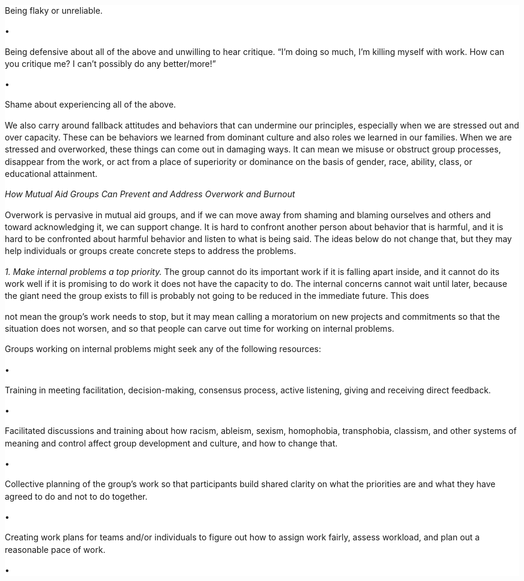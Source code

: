 Being flaky or unreliable.

•

Being defensive about all of the above and unwilling to hear critique. “I’m doing so much, I’m killing myself with work. How can you critique me? I can’t possibly do any better/more!”

•

Shame about experiencing all of the above.

We also carry around fallback attitudes and behaviors that can undermine our principles, especially when we are stressed out and over capacity. These can be behaviors we learned from dominant culture and also roles we learned in our families. When we are stressed and overworked, these things can come out in damaging ways. It can mean we misuse or obstruct group processes, disappear from the work, or act from a place of superiority or dominance on the basis of gender, race, ability, class, or educational attainment.

_How Mutual Aid Groups Can Prevent and Address Overwork and_ _Burnout_

Overwork is pervasive in mutual aid groups, and if we can move away from shaming and blaming ourselves and others and toward acknowledging it, we can support change. It is hard to confront another person about behavior that is harmful, and it is hard to be confronted about harmful behavior and listen to what is being said. The ideas below do not change that, but they may help individuals or groups create concrete steps to address the problems.

_1. Make internal problems a top priority._ The group cannot do its important work if it is falling apart inside, and it cannot do its work well if it is promising to do work it does not have the capacity to do. The internal concerns cannot wait until later, because the giant need the group exists to fill is probably not going to be reduced in the immediate future. This does

not mean the group’s work needs to stop, but it may mean calling a moratorium on new projects and commitments so that the situation does not worsen, and so that people can carve out time for working on internal problems.

Groups working on internal problems might seek any of the following resources:

•

Training in meeting facilitation, decision-making, consensus process, active listening, giving and receiving direct feedback.

•

Facilitated discussions and training about how racism, ableism, sexism, homophobia, transphobia, classism, and other systems of meaning and control affect group development and culture, and how to change that.

•

Collective planning of the group’s work so that participants build shared clarity on what the priorities are and what they have agreed to do and not to do together.

•

Creating work plans for teams and/or individuals to figure out how to assign work fairly, assess workload, and plan out a reasonable pace of work.

•
